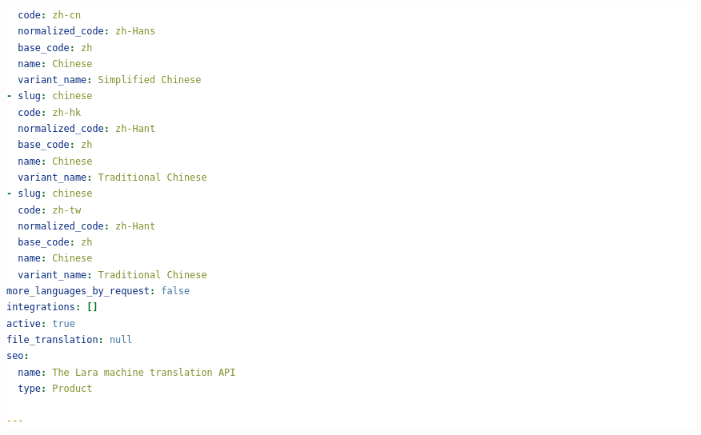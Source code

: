 ```yaml
  code: zh-cn
  normalized_code: zh-Hans
  base_code: zh
  name: Chinese
  variant_name: Simplified Chinese
- slug: chinese
  code: zh-hk
  normalized_code: zh-Hant
  base_code: zh
  name: Chinese
  variant_name: Traditional Chinese
- slug: chinese
  code: zh-tw
  normalized_code: zh-Hant
  base_code: zh
  name: Chinese
  variant_name: Traditional Chinese
more_languages_by_request: false
integrations: []
active: true
file_translation: null
seo:
  name: The Lara machine translation API
  type: Product

---
```


